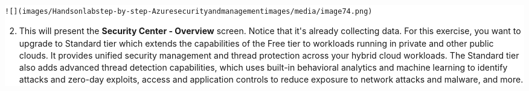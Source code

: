     ![](images/Handsonlabstep-by-step-Azuresecurityandmanagementimages/media/image74.png)

2.  This will present the **Security Center - Overview** screen. Notice that it's already collecting data. For this exercise, you want to upgrade to Standard tier which extends the capabilities of the Free tier to workloads running in private and other public clouds. It provides unified security management and thread protection across your hybrid cloud workloads. The Standard tier also adds advanced thread detection capabilities, which uses built-in behavioral analytics and machine learning to identify attacks and zero-day exploits, access and application controls to reduce exposure to network attacks and malware, and more.
